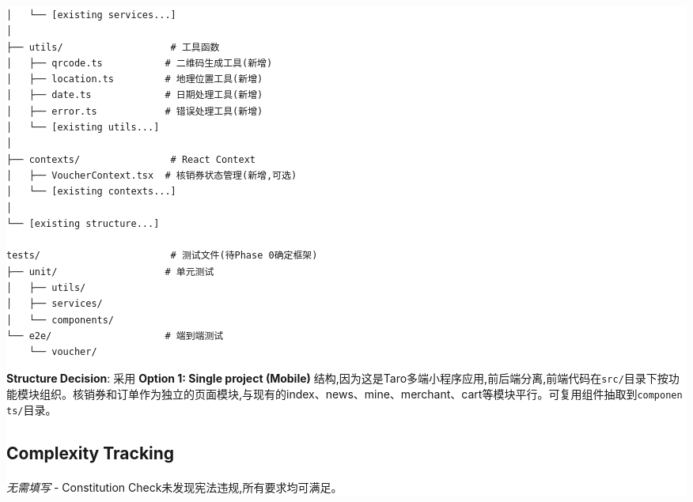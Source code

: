 ```
│   └── [existing services...]
│
├── utils/                   # 工具函数
│   ├── qrcode.ts           # 二维码生成工具(新增)
│   ├── location.ts         # 地理位置工具(新增)
│   ├── date.ts             # 日期处理工具(新增)
│   ├── error.ts            # 错误处理工具(新增)
│   └── [existing utils...]
│
├── contexts/                # React Context
│   ├── VoucherContext.tsx  # 核销券状态管理(新增,可选)
│   └── [existing contexts...]
│
└── [existing structure...]

tests/                       # 测试文件(待Phase 0确定框架)
├── unit/                   # 单元测试
│   ├── utils/
│   ├── services/
│   └── components/
└── e2e/                    # 端到端测试
    └── voucher/
```

**Structure Decision**: 采用 **Option 1: Single project (Mobile)** 结构,因为这是Taro多端小程序应用,前后端分离,前端代码在`src/`目录下按功能模块组织。核销券和订单作为独立的页面模块,与现有的index、news、mine、merchant、cart等模块平行。可复用组件抽取到`components/`目录。

## Complexity Tracking

*无需填写* - Constitution Check未发现宪法违规,所有要求均可满足。
